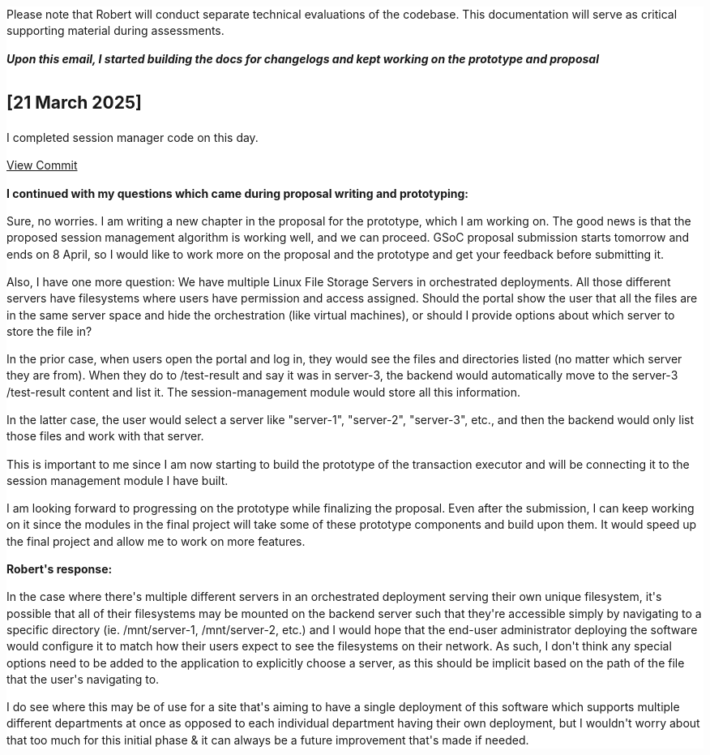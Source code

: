 
Please note that Robert will conduct separate technical evaluations of the codebase. This documentation will serve as critical supporting material during assessments.

***Upon this email, I started building the docs for changelogs and kept working on the prototype and proposal***

## [21 March 2025]

I completed session manager code on this day. 

[View Commit](https://github.com/PythonHacker24/linux-acl-management/commit/2a34697a069eab2a1a0f5951904da85eefb2fce7)

**I continued with my questions which came during proposal writing and prototyping:**

Sure, no worries. I am writing a new chapter in the proposal for the prototype, which I am working on. The good news is that the proposed session management algorithm is working well, and we can proceed. GSoC proposal submission starts tomorrow and ends on 8 April, so I would like to work more on the proposal and the prototype and get your feedback before submitting it. 

Also, I have one more question: We have multiple Linux File Storage Servers in orchestrated deployments. All those different servers have filesystems where users have permission and access assigned. Should the portal show the user that all the files are in the same server space and hide the orchestration (like virtual machines), or should I provide options about which server to store the file in?

In the prior case, when users open the portal and log in, they would see the files and directories listed (no matter which server they are from). When they do to /test-result and say it was in server-3, the backend would automatically move to the server-3 /test-result content and list it. The session-management module would store all this information. 

In the latter case, the user would select a server like "server-1", "server-2", "server-3", etc., and then the backend would only list those files and work with that server. 

This is important to me since I am now starting to build the prototype of the transaction executor and will be connecting it to the session management module I have built. 

I am looking forward to progressing on the prototype while finalizing the proposal. Even after the submission, I can keep working on it since the modules in the final project will take some of these prototype components and build upon them. It would speed up the final project and allow me to work on more features.

**Robert's response:**

In the case where there's multiple different servers in an orchestrated deployment serving their own unique filesystem, it's possible that all of their filesystems may be mounted on the backend server such that they're accessible simply by navigating to a specific directory (ie. /mnt/server-1, /mnt/server-2, etc.) and I would hope that the end-user administrator deploying the software would configure it to match how their users expect to see the filesystems on their network. As such, I don't think any special options need to be added to the application to explicitly choose a server, as this should be implicit based on the path of the file that the user's navigating to.

I do see where this may be of use for a site that's aiming to have a single deployment of this software which supports multiple different departments at once as opposed to each individual department having their own deployment, but I wouldn't worry about that too much for this initial phase & it can always be a future improvement that's made if needed.
